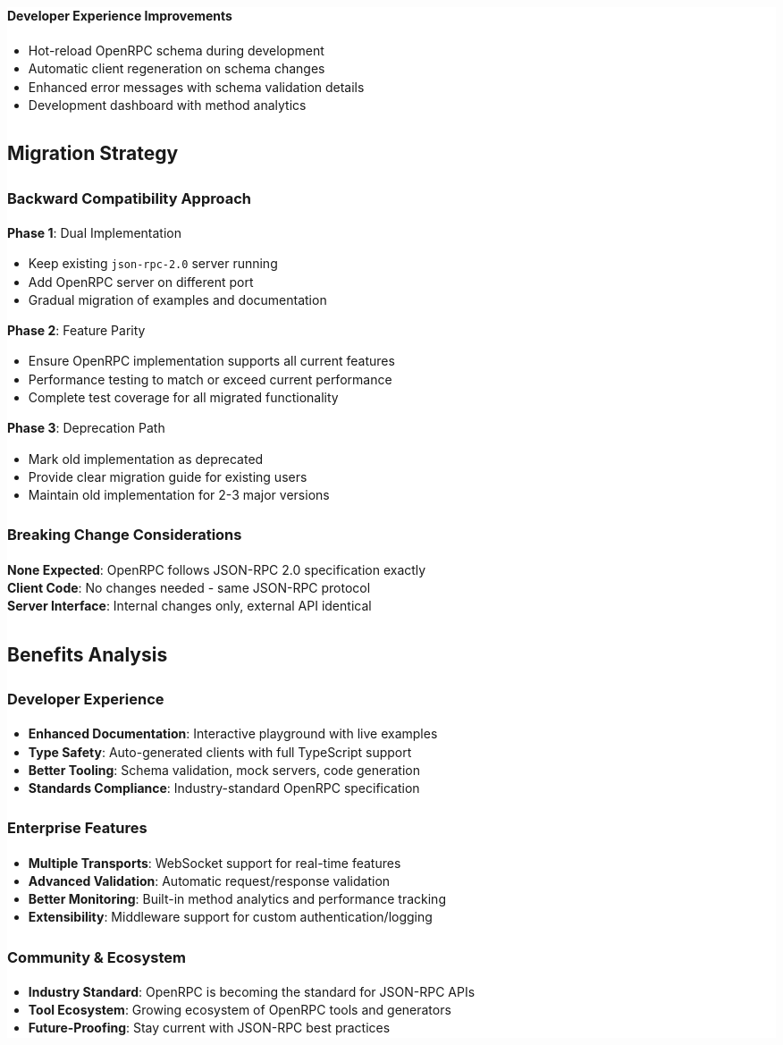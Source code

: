#### Developer Experience Improvements
- Hot-reload OpenRPC schema during development
- Automatic client regeneration on schema changes
- Enhanced error messages with schema validation details
- Development dashboard with method analytics

## Migration Strategy

### Backward Compatibility Approach

**Phase 1**: Dual Implementation
- Keep existing `json-rpc-2.0` server running
- Add OpenRPC server on different port
- Gradual migration of examples and documentation

**Phase 2**: Feature Parity
- Ensure OpenRPC implementation supports all current features
- Performance testing to match or exceed current performance
- Complete test coverage for all migrated functionality

**Phase 3**: Deprecation Path
- Mark old implementation as deprecated
- Provide clear migration guide for existing users
- Maintain old implementation for 2-3 major versions

### Breaking Change Considerations

**None Expected**: OpenRPC follows JSON-RPC 2.0 specification exactly  
**Client Code**: No changes needed - same JSON-RPC protocol  
**Server Interface**: Internal changes only, external API identical  

## Benefits Analysis

### Developer Experience
- **Enhanced Documentation**: Interactive playground with live examples
- **Type Safety**: Auto-generated clients with full TypeScript support
- **Better Tooling**: Schema validation, mock servers, code generation
- **Standards Compliance**: Industry-standard OpenRPC specification

### Enterprise Features
- **Multiple Transports**: WebSocket support for real-time features
- **Advanced Validation**: Automatic request/response validation
- **Better Monitoring**: Built-in method analytics and performance tracking
- **Extensibility**: Middleware support for custom authentication/logging

### Community & Ecosystem
- **Industry Standard**: OpenRPC is becoming the standard for JSON-RPC APIs
- **Tool Ecosystem**: Growing ecosystem of OpenRPC tools and generators
- **Future-Proofing**: Stay current with JSON-RPC best practices
